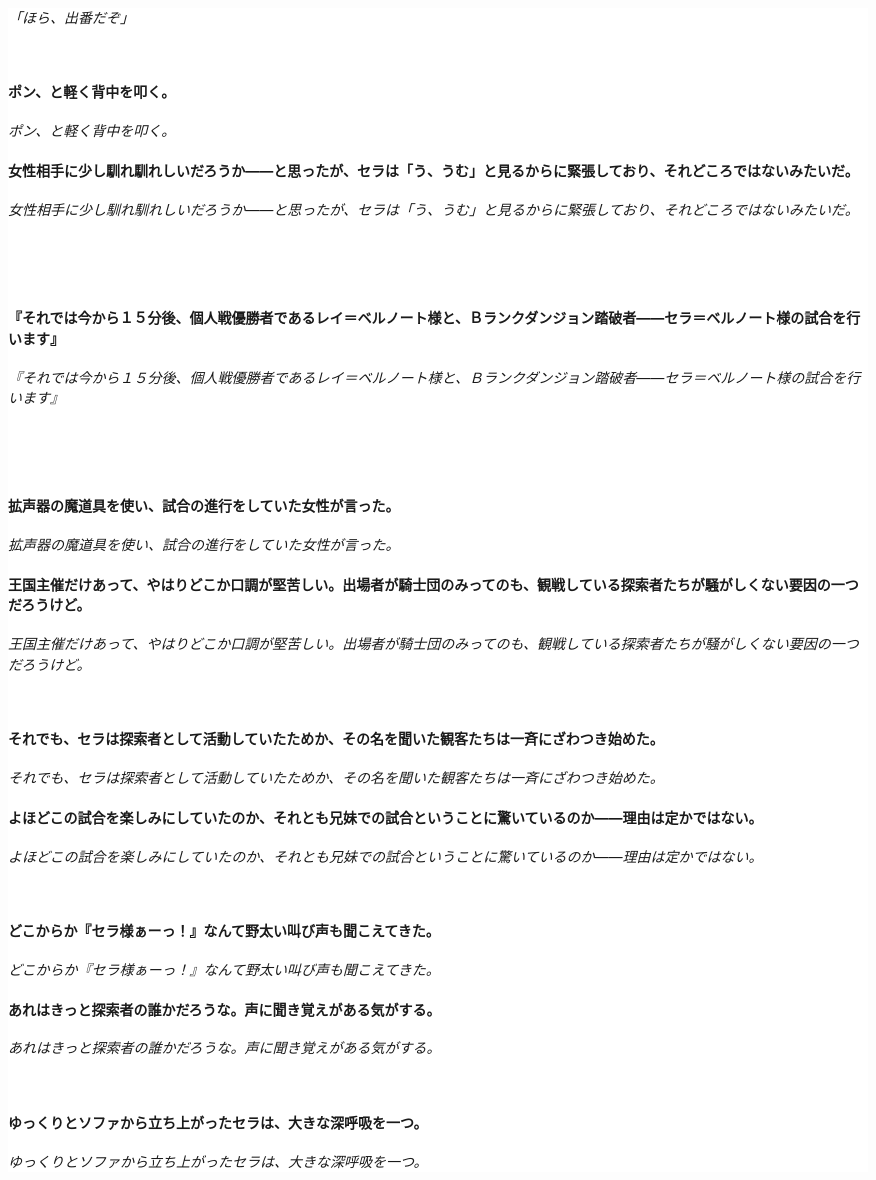 *「ほら、出番だぞ」*

&nbsp;

#### ポン、と軽く背中を叩く。

*ポン、と軽く背中を叩く。*

#### 女性相手に少し馴れ馴れしいだろうか――と思ったが、セラは「う、うむ」と見るからに緊張しており、それどころではないみたいだ。

*女性相手に少し馴れ馴れしいだろうか――と思ったが、セラは「う、うむ」と見るからに緊張しており、それどころではないみたいだ。*

&nbsp;

&nbsp;

#### 『それでは今から１５分後、個人戦優勝者であるレイ＝ベルノート様と、Ｂランクダンジョン踏破者――セラ＝ベルノート様の試合を行います』

*『それでは今から１５分後、個人戦優勝者であるレイ＝ベルノート様と、Ｂランクダンジョン踏破者――セラ＝ベルノート様の試合を行います』*

&nbsp;

&nbsp;

#### 拡声器の魔道具を使い、試合の進行をしていた女性が言った。

*拡声器の魔道具を使い、試合の進行をしていた女性が言った。*

#### 王国主催だけあって、やはりどこか口調が堅苦しい。出場者が騎士団のみってのも、観戦している探索者たちが騒がしくない要因の一つだろうけど。

*王国主催だけあって、やはりどこか口調が堅苦しい。出場者が騎士団のみってのも、観戦している探索者たちが騒がしくない要因の一つだろうけど。*

&nbsp;

#### それでも、セラは探索者として活動していたためか、その名を聞いた観客たちは一斉にざわつき始めた。

*それでも、セラは探索者として活動していたためか、その名を聞いた観客たちは一斉にざわつき始めた。*

#### よほどこの試合を楽しみにしていたのか、それとも兄妹での試合ということに驚いているのか――理由は定かではない。

*よほどこの試合を楽しみにしていたのか、それとも兄妹での試合ということに驚いているのか――理由は定かではない。*

&nbsp;

#### どこからか『セラ様ぁーっ！』なんて野太い叫び声も聞こえてきた。

*どこからか『セラ様ぁーっ！』なんて野太い叫び声も聞こえてきた。*

#### あれはきっと探索者の誰かだろうな。声に聞き覚えがある気がする。

*あれはきっと探索者の誰かだろうな。声に聞き覚えがある気がする。*

&nbsp;

#### ゆっくりとソファから立ち上がったセラは、大きな深呼吸を一つ。

*ゆっくりとソファから立ち上がったセラは、大きな深呼吸を一つ。*
